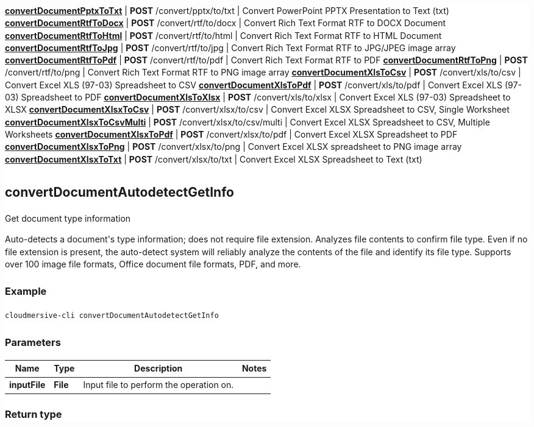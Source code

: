 [**convertDocumentPptxToTxt**](ConvertDocumentApi.md#convertDocumentPptxToTxt) | **POST** /convert/pptx/to/txt | Convert PowerPoint PPTX Presentation to Text (txt)
[**convertDocumentRtfToDocx**](ConvertDocumentApi.md#convertDocumentRtfToDocx) | **POST** /convert/rtf/to/docx | Convert Rich Text Format RTF to DOCX Document
[**convertDocumentRtfToHtml**](ConvertDocumentApi.md#convertDocumentRtfToHtml) | **POST** /convert/rtf/to/html | Convert Rich Text Format RTF to HTML Document
[**convertDocumentRtfToJpg**](ConvertDocumentApi.md#convertDocumentRtfToJpg) | **POST** /convert/rtf/to/jpg | Convert Rich Text Format RTF to JPG/JPEG image array
[**convertDocumentRtfToPdf**](ConvertDocumentApi.md#convertDocumentRtfToPdf) | **POST** /convert/rtf/to/pdf | Convert Rich Text Format RTF to PDF
[**convertDocumentRtfToPng**](ConvertDocumentApi.md#convertDocumentRtfToPng) | **POST** /convert/rtf/to/png | Convert Rich Text Format RTF to PNG image array
[**convertDocumentXlsToCsv**](ConvertDocumentApi.md#convertDocumentXlsToCsv) | **POST** /convert/xls/to/csv | Convert Excel XLS (97-03) Spreadsheet to CSV
[**convertDocumentXlsToPdf**](ConvertDocumentApi.md#convertDocumentXlsToPdf) | **POST** /convert/xls/to/pdf | Convert Excel XLS (97-03) Spreadsheet to PDF
[**convertDocumentXlsToXlsx**](ConvertDocumentApi.md#convertDocumentXlsToXlsx) | **POST** /convert/xls/to/xlsx | Convert Excel XLS (97-03) Spreadsheet to XLSX
[**convertDocumentXlsxToCsv**](ConvertDocumentApi.md#convertDocumentXlsxToCsv) | **POST** /convert/xlsx/to/csv | Convert Excel XLSX Spreadsheet to CSV, Single Worksheet
[**convertDocumentXlsxToCsvMulti**](ConvertDocumentApi.md#convertDocumentXlsxToCsvMulti) | **POST** /convert/xlsx/to/csv/multi | Convert Excel XLSX Spreadsheet to CSV, Multiple Worksheets
[**convertDocumentXlsxToPdf**](ConvertDocumentApi.md#convertDocumentXlsxToPdf) | **POST** /convert/xlsx/to/pdf | Convert Excel XLSX Spreadsheet to PDF
[**convertDocumentXlsxToPng**](ConvertDocumentApi.md#convertDocumentXlsxToPng) | **POST** /convert/xlsx/to/png | Convert Excel XLSX spreadsheet to PNG image array
[**convertDocumentXlsxToTxt**](ConvertDocumentApi.md#convertDocumentXlsxToTxt) | **POST** /convert/xlsx/to/txt | Convert Excel XLSX Spreadsheet to Text (txt)


## **convertDocumentAutodetectGetInfo**

Get document type information

Auto-detects a document's type information; does not require file extension.  Analyzes file contents to confirm file type.  Even if no file extension is present, the auto-detect system will reliably analyze the contents of the file and identify its file type.  Supports over 100 image file formats, Office document file formats, PDF, and more.

### Example
```bash
cloudmersive-cli convertDocumentAutodetectGetInfo
```

### Parameters

Name | Type | Description  | Notes
------------- | ------------- | ------------- | -------------
 **inputFile** | **File** | Input file to perform the operation on. |

### Return type
